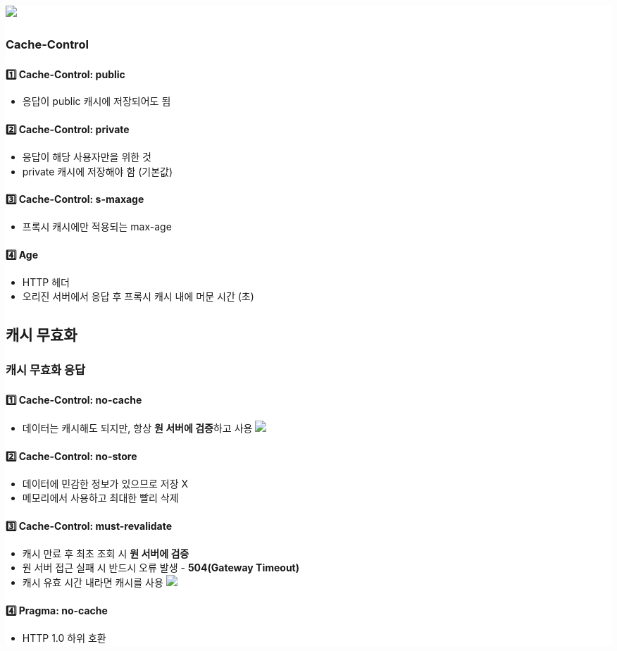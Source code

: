 ![](https://i.imgur.com/izkAFB7.png)
### Cache-Control
#### 1️⃣ Cache-Control: public
- 응답이 public 캐시에 저장되어도 됨
#### 2️⃣ Cache-Control: private
- 응답이 해당 사용자만을 위한 것
- private 캐시에 저장해야 함 (기본값)
#### 3️⃣ Cache-Control: s-maxage
- 프록시 캐시에만 적용되는 max-age
#### 4️⃣ Age 
- HTTP 헤더
- 오리진 서버에서 응답 후 프록시 캐시 내에 머문 시간 (초)
## 캐시 무효화
### 캐시 무효화 응답
#### 1️⃣ Cache-Control: no-cache
- 데이터는 캐시해도 되지만, 항상 **원 서버에 검증**하고 사용
![](https://i.imgur.com/dnPUo02.png)
#### 2️⃣ Cache-Control: no-store
- 데이터에 민감한 정보가 있으므로 저장 X
- 메모리에서 사용하고 최대한 빨리 삭제
#### 3️⃣ Cache-Control: must-revalidate
- 캐시 만료 후 최초 조회 시 **원 서버에 검증**
- 원 서버 접근 실패 시 반드시 오류 발생 - **504(Gateway Timeout)**
- 캐시 유효 시간 내라면 캐시를 사용
![](https://i.imgur.com/C0fYFpw.png)
#### 4️⃣ Pragma: no-cache
- HTTP 1.0 하위 호환